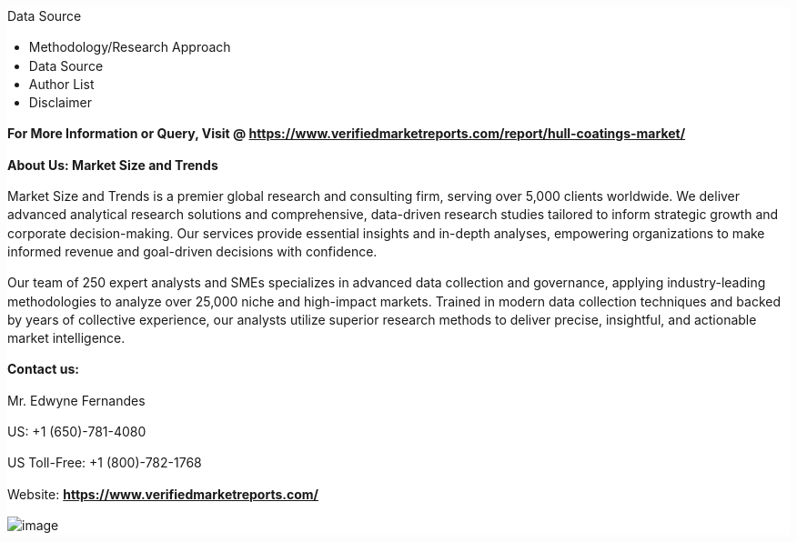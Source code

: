 Data Source</strong></p><ul><li>Methodology/Research Approach</li><li>Data Source</li><li>Author List</li><li>Disclaimer</li></ul></p><p><strong>For More Information or Query, Visit @ <a href="https://www.verifiedmarketreports.com/report/hull-coatings-market/">https://www.verifiedmarketreports.com/report/hull-coatings-market/</a></strong></p><p><strong>About Us: Market Size and Trends</strong></p><p>Market Size and Trends is a premier global research and consulting firm, serving over 5,000 clients worldwide. We deliver advanced analytical research solutions and comprehensive, data-driven research studies tailored to inform strategic growth and corporate decision-making. Our services provide essential insights and in-depth analyses, empowering organizations to make informed revenue and goal-driven decisions with confidence.</p><p>Our team of 250 expert analysts and SMEs specializes in advanced data collection and governance, applying industry-leading methodologies to analyze over 25,000 niche and high-impact markets. Trained in modern data collection techniques and backed by years of collective experience, our analysts utilize superior research methods to deliver precise, insightful, and actionable market intelligence.</p><p><strong>Contact us:</strong></p><p>Mr. Edwyne Fernandes</p><p>US: +1 (650)-781-4080</p><p>US Toll-Free: +1 (800)-782-1768</p><p>Website: <strong><a href="https://www.verifiedmarketreports.com/">https://www.verifiedmarketreports.com/</a></strong></p>
![image](https://github.com/user-attachments/assets/fd11fa67-82c5-4461-9ebb-c88b778b0cff)
